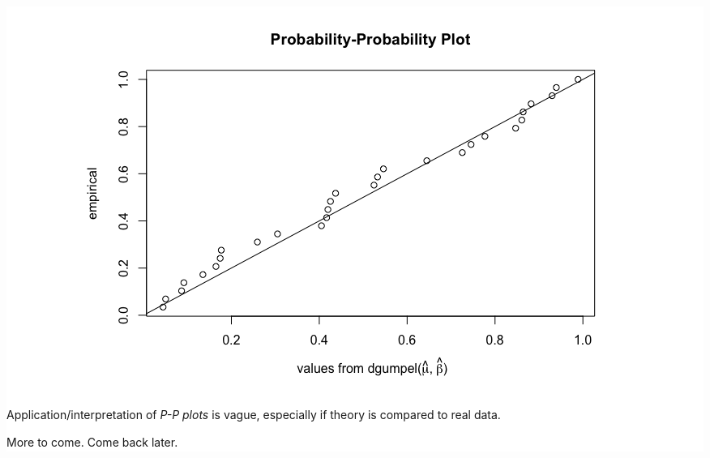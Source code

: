<img src="man/figures/unnamed-chunk-13-1.png" style="display: block; margin: auto;" />

Application/interpretation of *P-P plots* is vague, especially if theory
is compared to real data.

More to come. Come back later.
